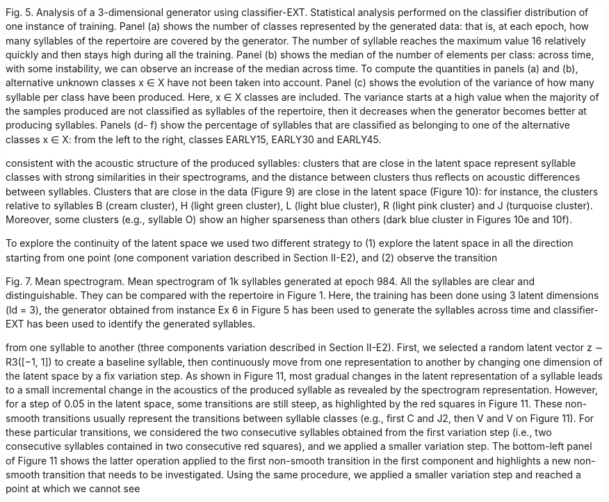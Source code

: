Fig. 5. Analysis of a 3-dimensional generator using classiﬁer-EXT.
Statistical analysis performed on the classiﬁer distribution of one instance of
training. Panel (a) shows the number of classes represented by the generated
data: that is, at each epoch, how many syllables of the repertoire are covered
by the generator. The number of syllable reaches the maximum value 16
relatively quickly and then stays high during all the training. Panel (b) shows
the median of the number of elements per class: across time, with some
instability, we can observe an increase of the median across time. To compute
the quantities in panels (a) and (b), alternative unknown classes x ∈ X have
not been taken into account. Panel (c) shows the evolution of the variance
of how many syllable per class have been produced. Here, x ∈ X classes
are included. The variance starts at a high value when the majority of the
samples produced are not classiﬁed as syllables of the repertoire, then it
decreases when the generator becomes better at producing syllables. Panels (d-
f) show the percentage of syllables that are classiﬁed as belonging to one of
the alternative classes x ∈ X: from the left to the right, classes EARLY15,
EARLY30 and EARLY45.

consistent with the acoustic structure of the produced syllables:
clusters that are close in the latent space represent syllable
classes with strong similarities in their spectrograms, and the
distance between clusters thus reﬂects on acoustic differences
between syllables. Clusters that are close in the data (Figure 9)
are close in the latent space (Figure 10): for instance, the
clusters relative to syllables B (cream cluster), H (light green
cluster), L (light blue cluster), R (light pink cluster) and J
(turquoise cluster). Moreover, some clusters (e.g., syllable O)
show an higher sparseness than others (dark blue cluster in
Figures 10e and 10f).

To explore the continuity of the latent space we used two
different strategy to (1) explore the latent space in all the
direction starting from one point (one component variation
described in Section II-E2), and (2) observe the transition

Fig. 7. Mean spectrogram. Mean spectrogram of 1k syllables generated
at epoch 984. All the syllables are clear and distinguishable. They can be
compared with the repertoire in Figure 1. Here, the training has been done
using 3 latent dimensions (ld = 3), the generator obtained from instance
Ex 6 in Figure 5 has been used to generate the syllables across time and
classiﬁer-EXT has been used to identify the generated syllables.

from one syllable to another (three components variation
described in Section II-E2). First, we selected a random latent
vector z ∼ R3([−1, 1]) to create a baseline syllable, then
continuously move from one representation to another by
changing one dimension of the latent space by a ﬁx variation
step. As shown in Figure 11, most gradual changes in the
latent representation of a syllable leads to a small incremental
change in the acoustics of the produced syllable as revealed
by the spectrogram representation. However, for a step of
0.05 in the latent space, some transitions are still steep, as
highlighted by the red squares in Figure 11. These non-
smooth transitions usually represent the transitions between
syllable classes (e.g., ﬁrst C and J2,
then V and V on
Figure 11). For these particular transitions, we considered the
two consecutive syllables obtained from the ﬁrst variation step
(i.e., two consecutive syllables contained in two consecutive
red squares), and we applied a smaller variation step. The
bottom-left panel of Figure 11 shows the latter operation
applied to the ﬁrst non-smooth transition in the ﬁrst component
and highlights a new non-smooth transition that needs to be
investigated. Using the same procedure, we applied a smaller
variation step and reached a point at which we cannot see